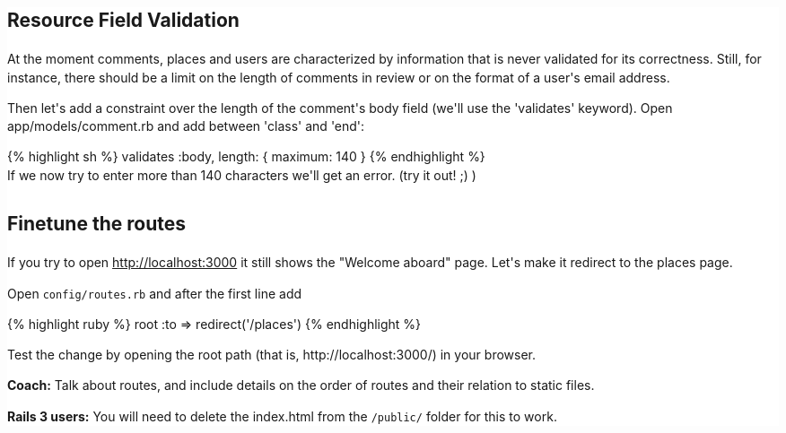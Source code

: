 ## Resource Field Validation

At the moment comments, places and users are characterized by information that is never validated for its correctness. Still, for instance, there should be a limit on the length of comments in review or on the format of a user's email address.

Then let's add a constraint over the length of the comment's body field (we'll use the 'validates' keyword).
Open app/models/comment.rb and add between 'class' and 'end':

<div class="os-specific">
  <div class="nix">
{% highlight sh %}
validates :body, length: { maximum: 140 }
{% endhighlight %}
  </div>
If we now try to enter more than 140 characters we'll get an error. (try it out! ;) )
</div>

## Finetune the routes

If you try to open [http://localhost:3000](http://localhost:3000) it still shows the "Welcome aboard" page. Let's make it redirect to the places page.

Open `config/routes.rb` and after the first line add

{% highlight ruby %}
root :to => redirect('/places')
{% endhighlight %}

Test the change by opening the root path (that is, http://localhost:3000/) in your browser.

**Coach:** Talk about routes, and include details on the order of routes and their relation to static files.

**Rails 3 users:** You will need to delete the index.html from the `/public/` folder for this to work.
